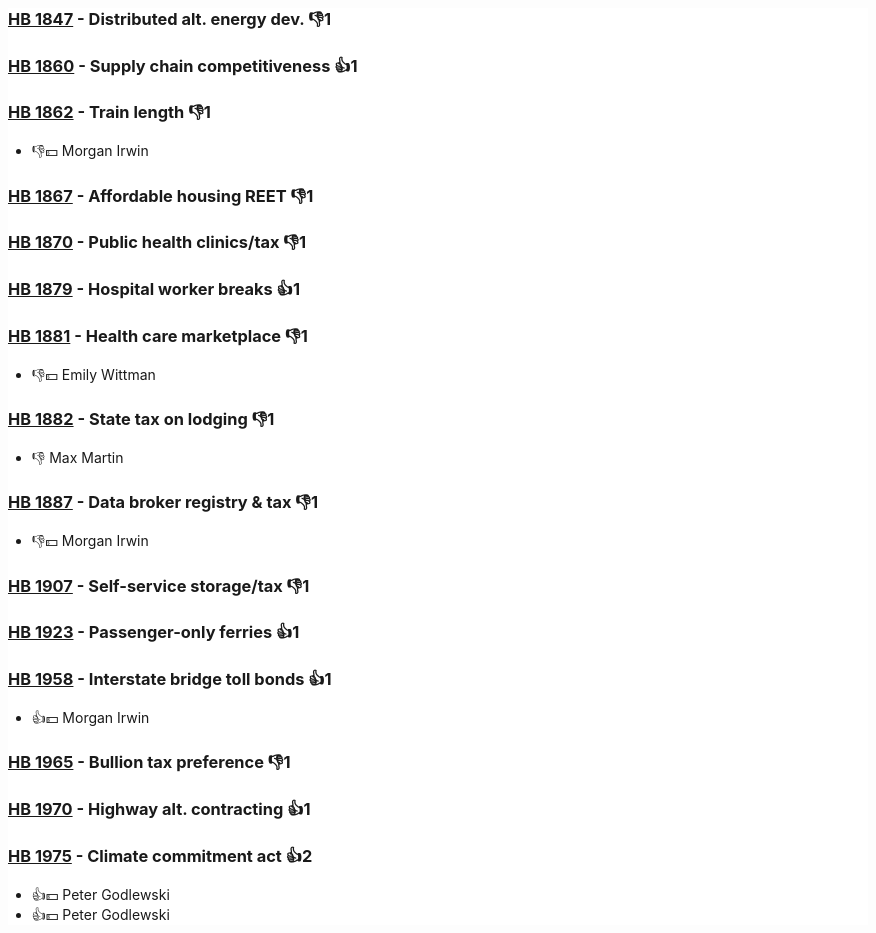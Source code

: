 ### [HB 1847](/bill/2025-26/hb/1847/) - Distributed alt. energy dev.  👎1 

### [HB 1860](/bill/2025-26/hb/1860/) - Supply chain competitiveness 👍1  

### [HB 1862](/bill/2025-26/hb/1862/) - Train length  👎1 
* 👎💵 Morgan Irwin

### [HB 1867](/bill/2025-26/hb/1867/) - Affordable housing REET  👎1 

### [HB 1870](/bill/2025-26/hb/1870/) - Public health clinics/tax  👎1 

### [HB 1879](/bill/2025-26/hb/1879/) - Hospital worker breaks 👍1  

### [HB 1881](/bill/2025-26/hb/1881/) - Health care marketplace  👎1 
* 👎💵 Emily Wittman

### [HB 1882](/bill/2025-26/hb/1882/) - State tax on lodging  👎1 
* 👎 Max Martin

### [HB 1887](/bill/2025-26/hb/1887/) - Data broker registry & tax  👎1 
* 👎💵 Morgan Irwin

### [HB 1907](/bill/2025-26/hb/1907/) - Self-service storage/tax  👎1 

### [HB 1923](/bill/2025-26/hb/1923/) - Passenger-only ferries 👍1  

### [HB 1958](/bill/2025-26/hb/1958/) - Interstate bridge toll bonds 👍1  
* 👍💵 Morgan Irwin

### [HB 1965](/bill/2025-26/hb/1965/) - Bullion tax preference  👎1 

### [HB 1970](/bill/2025-26/hb/1970/) - Highway alt. contracting 👍1  

### [HB 1975](/bill/2025-26/hb/1975/) - Climate commitment act 👍2  
* 👍💵 Peter Godlewski
* 👍💵 Peter Godlewski
